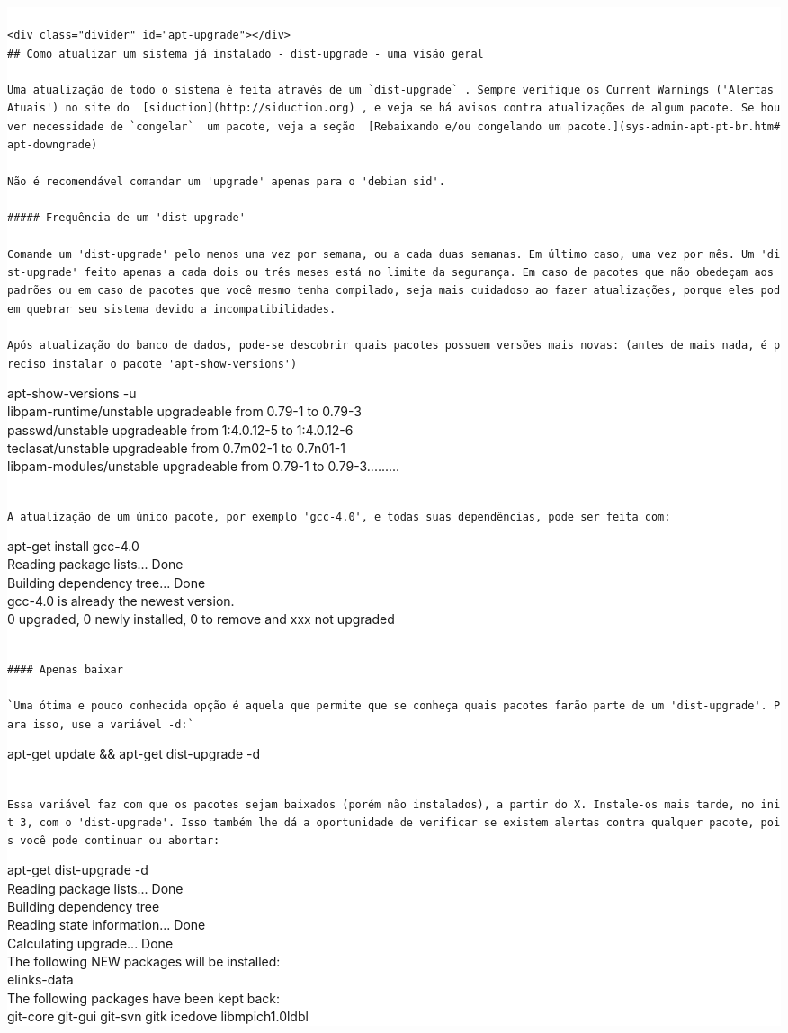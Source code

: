 ~~~

<div class="divider" id="apt-upgrade"></div>
## Como atualizar um sistema já instalado - dist-upgrade - uma visão geral

Uma atualização de todo o sistema é feita através de um `dist-upgrade` . Sempre verifique os Current Warnings ('Alertas Atuais') no site do  [siduction](http://siduction.org) , e veja se há avisos contra atualizações de algum pacote. Se houver necessidade de `congelar`  um pacote, veja a seção  [Rebaixando e/ou congelando um pacote.](sys-admin-apt-pt-br.htm#apt-downgrade) 

Não é recomendável comandar um 'upgrade' apenas para o 'debian sid'.

##### Frequência de um 'dist-upgrade'

Comande um 'dist-upgrade' pelo menos uma vez por semana, ou a cada duas semanas. Em último caso, uma vez por mês. Um 'dist-upgrade' feito apenas a cada dois ou três meses está no limite da segurança. Em caso de pacotes que não obedeçam aos padrões ou em caso de pacotes que você mesmo tenha compilado, seja mais cuidadoso ao fazer atualizações, porque eles podem quebrar seu sistema devido a incompatibilidades.

Após atualização do banco de dados, pode-se descobrir quais pacotes possuem versões mais novas: (antes de mais nada, é preciso instalar o pacote 'apt-show-versions')

~~~  
apt-show-versions -u  
libpam-runtime/unstable upgradeable from 0.79-1 to 0.79-3  
passwd/unstable upgradeable from 1:4.0.12-5 to 1:4.0.12-6  
teclasat/unstable upgradeable from 0.7m02-1 to 0.7n01-1  
libpam-modules/unstable upgradeable from 0.79-1 to 0.79-3.........  
~~~

A atualização de um único pacote, por exemplo 'gcc-4.0', e todas suas dependências, pode ser feita com:

~~~  
apt-get install gcc-4.0  
Reading package lists... Done  
Building dependency tree... Done  
gcc-4.0 is already the newest version.  
0 upgraded, 0 newly installed, 0 to remove and xxx not upgraded  
~~~

#### Apenas baixar

`Uma ótima e pouco conhecida opção é aquela que permite que se conheça quais pacotes farão parte de um 'dist-upgrade'. Para isso, use a variável -d:`

~~~  
apt-get update && apt-get dist-upgrade -d  
~~~

Essa variável faz com que os pacotes sejam baixados (porém não instalados), a partir do X. Instale-os mais tarde, no init 3, com o 'dist-upgrade'. Isso também lhe dá a oportunidade de verificar se existem alertas contra qualquer pacote, pois você pode continuar ou abortar:

~~~  
apt-get dist-upgrade -d  
Reading package lists... Done  
Building dependency tree  
Reading state information... Done  
Calculating upgrade... Done  
The following NEW packages will be installed:  
elinks-data  
The following packages have been kept back:  
git-core git-gui git-svn gitk icedove libmpich1.0ldbl  